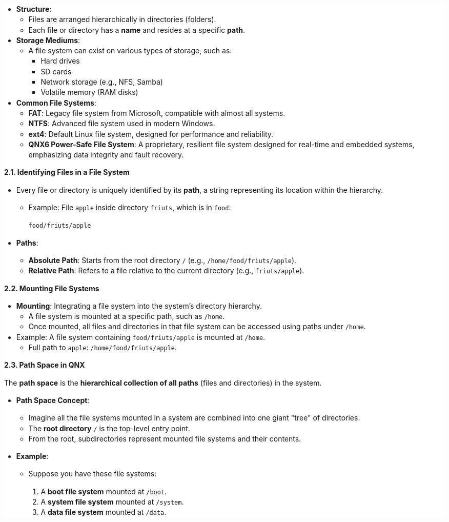 - **Structure**:
  - Files are arranged hierarchically in directories (folders).
  - Each file or directory has a **name** and resides at a specific **path**.
- **Storage Mediums**:
  - A file system can exist on various types of storage, such as:
    - Hard drives
    - SD cards
    - Network storage (e.g., NFS, Samba)
    - Volatile memory (RAM disks)
- **Common File Systems**:
  - **FAT**: Legacy file system from Microsoft, compatible with almost all systems.
  - **NTFS**: Advanced file system used in modern Windows.
  - **ext4**: Default Linux file system, designed for performance and reliability.
  - **QNX6 Power-Safe File System**: A proprietary, resilient file system designed for real-time and embedded systems, emphasizing data integrity and fault recovery.

 **2.1. Identifying Files in a File System**

- Every file or directory is uniquely identified by its **path**, a string representing its location within the hierarchy.

  - Example:  File `apple` inside directory `friuts`, which is in `food`:

    ```bash
    food/friuts/apple
    ```

- **Paths**:

  - **Absolute Path**: Starts from the root directory `/` (e.g., `/home/food/friuts/apple`).
  - **Relative Path**: Refers to a file relative to the current directory (e.g., `friuts/apple`).

**2.2. Mounting File Systems**

- **Mounting**: Integrating a file system into the system’s directory hierarchy.
  - A file system is mounted at a specific path, such as `/home`.
  - Once mounted, all files and directories in that file system can be accessed using paths under `/home`.
- Example:  A file system containing  `food/friuts/apple`  is mounted at `/home`.
  - Full path to `apple`: `/home/food/friuts/apple`.

**2.3. Path Space in QNX**

The **path space** is the **hierarchical collection of all paths** (files and directories) in the system.

- **Path Space Concept**:

  - Imagine all the file systems mounted in a system are combined into one giant "tree" of directories.
  - The **root directory** `/` is the top-level entry point.
  - From the root, subdirectories represent mounted file systems and their contents.

- **Example**:

  - Suppose you have these file systems:

    1. A **boot file system** mounted at `/boot`.
    2. A **system file system** mounted at `/system`.
    3. A **data file system** mounted at `/data`.
